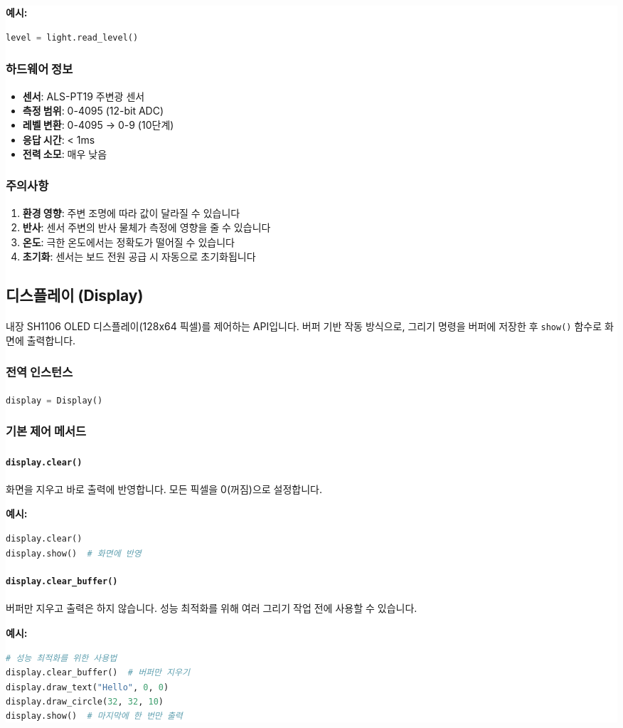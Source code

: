 **예시:**
```python
level = light.read_level()
```

### 하드웨어 정보

- **센서**: ALS-PT19 주변광 센서
- **측정 범위**: 0-4095 (12-bit ADC)
- **레벨 변환**: 0-4095 → 0-9 (10단계)
- **응답 시간**: < 1ms
- **전력 소모**: 매우 낮음

### 주의사항

1. **환경 영향**: 주변 조명에 따라 값이 달라질 수 있습니다
2. **반사**: 센서 주변의 반사 물체가 측정에 영향을 줄 수 있습니다
3. **온도**: 극한 온도에서는 정확도가 떨어질 수 있습니다
4. **초기화**: 센서는 보드 전원 공급 시 자동으로 초기화됩니다

## 디스플레이 (Display)

내장 SH1106 OLED 디스플레이(128x64 픽셀)를 제어하는 API입니다. 버퍼 기반 작동 방식으로, 그리기 명령을 버퍼에 저장한 후 `show()` 함수로 화면에 출력합니다.

### 전역 인스턴스

```python
display = Display()
```

### 기본 제어 메서드

#### `display.clear()`

화면을 지우고 바로 출력에 반영합니다. 모든 픽셀을 0(꺼짐)으로 설정합니다.

**예시:**
```python
display.clear()
display.show()  # 화면에 반영
```

#### `display.clear_buffer()`

버퍼만 지우고 출력은 하지 않습니다. 성능 최적화를 위해 여러 그리기 작업 전에 사용할 수 있습니다.

**예시:**
```python
# 성능 최적화를 위한 사용법
display.clear_buffer()  # 버퍼만 지우기
display.draw_text("Hello", 0, 0)
display.draw_circle(32, 32, 10)
display.show()  # 마지막에 한 번만 출력
```
